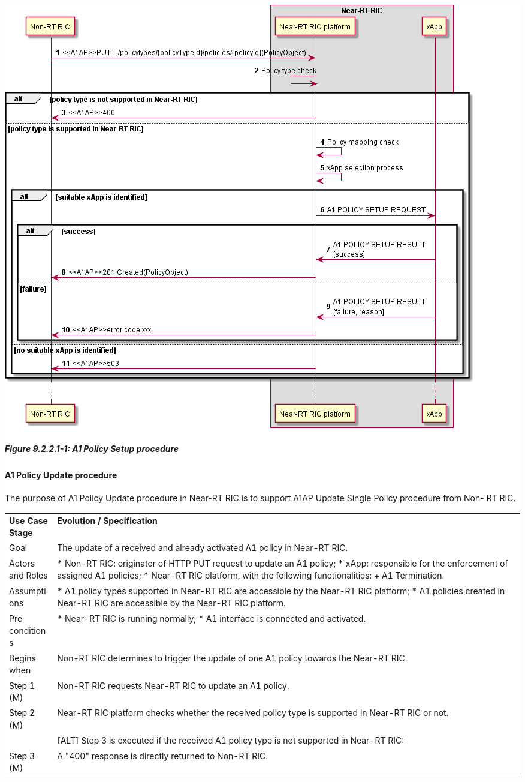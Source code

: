 ![Generated by PlantUML](../assets/images/4df9dbedf9b5.png)

##### Figure 9.2.2.1-1: A1 Policy Setup procedure

#### A1 Policy Update procedure

The purpose of A1 Policy Update procedure in Near-RT RIC is to support A1AP Update Single Policy procedure from Non- RT RIC.

|  |  |
| --- | --- |
| **Use Case Stage** | **Evolution / Specification** |
| Goal | The update of a received and already activated A1 policy in Near-RT RIC. |
| Actors and Roles | * Non-RT RIC: originator of HTTP PUT request to update an A1 policy; * xApp: responsible for the enforcement of assigned A1 policies; * Near-RT RIC platform, with the following functionalities:   + A1 Termination. |
| Assumptions | * A1 policy types supported in Near-RT RIC are accessible by the Near-RT RIC platform; * A1 policies created in Near-RT RIC are accessible by the Near-RT RIC platform. |
| Pre conditions | * Near-RT RIC is running normally; * A1 interface is connected and activated. |
| Begins when | Non-RT RIC determines to trigger the update of one A1 policy towards the Near-RT RIC. |
| Step 1 (M) | Non-RT RIC requests Near-RT RIC to update an A1 policy. |
| Step 2 (M) | Near-RT RIC platform checks whether the received policy type is supported in Near-RT RIC or  not. |
|  | [ALT] Step 3 is executed if the received A1 policy type is not supported in Near-RT RIC: |
| Step 3 (M) | A "400" response is directly returned to Non-RT RIC. |